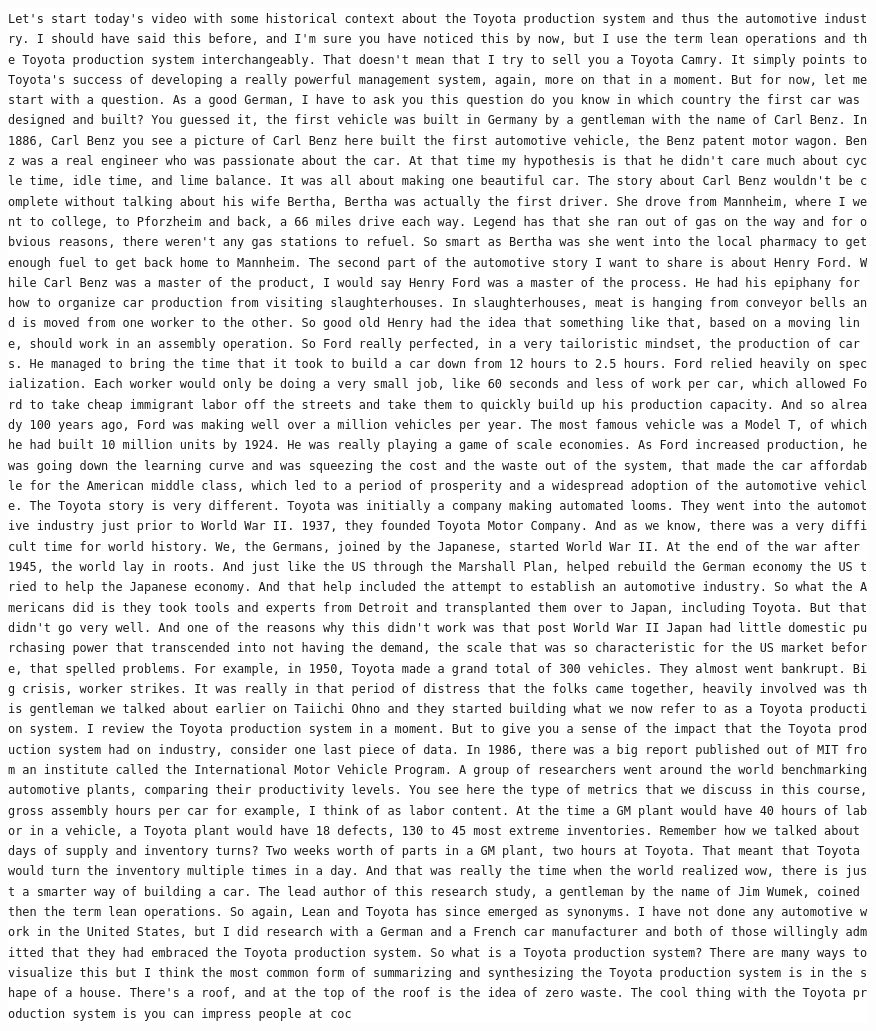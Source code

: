 ```
Let's start today's video with some historical context about the Toyota production system and thus the automotive industry. I should have said this before, and I'm sure you have noticed this by now, but I use the term lean operations and the Toyota production system interchangeably. That doesn't mean that I try to sell you a Toyota Camry. It simply points to Toyota's success of developing a really powerful management system, again, more on that in a moment. But for now, let me start with a question. As a good German, I have to ask you this question do you know in which country the first car was designed and built? You guessed it, the first vehicle was built in Germany by a gentleman with the name of Carl Benz. In 1886, Carl Benz you see a picture of Carl Benz here built the first automotive vehicle, the Benz patent motor wagon. Benz was a real engineer who was passionate about the car. At that time my hypothesis is that he didn't care much about cycle time, idle time, and lime balance. It was all about making one beautiful car. The story about Carl Benz wouldn't be complete without talking about his wife Bertha, Bertha was actually the first driver. She drove from Mannheim, where I went to college, to Pforzheim and back, a 66 miles drive each way. Legend has that she ran out of gas on the way and for obvious reasons, there weren't any gas stations to refuel. So smart as Bertha was she went into the local pharmacy to get enough fuel to get back home to Mannheim. The second part of the automotive story I want to share is about Henry Ford. While Carl Benz was a master of the product, I would say Henry Ford was a master of the process. He had his epiphany for how to organize car production from visiting slaughterhouses. In slaughterhouses, meat is hanging from conveyor bells and is moved from one worker to the other. So good old Henry had the idea that something like that, based on a moving line, should work in an assembly operation. So Ford really perfected, in a very tailoristic mindset, the production of cars. He managed to bring the time that it took to build a car down from 12 hours to 2.5 hours. Ford relied heavily on specialization. Each worker would only be doing a very small job, like 60 seconds and less of work per car, which allowed Ford to take cheap immigrant labor off the streets and take them to quickly build up his production capacity. And so already 100 years ago, Ford was making well over a million vehicles per year. The most famous vehicle was a Model T, of which he had built 10 million units by 1924. He was really playing a game of scale economies. As Ford increased production, he was going down the learning curve and was squeezing the cost and the waste out of the system, that made the car affordable for the American middle class, which led to a period of prosperity and a widespread adoption of the automotive vehicle. The Toyota story is very different. Toyota was initially a company making automated looms. They went into the automotive industry just prior to World War II. 1937, they founded Toyota Motor Company. And as we know, there was a very difficult time for world history. We, the Germans, joined by the Japanese, started World War II. At the end of the war after 1945, the world lay in roots. And just like the US through the Marshall Plan, helped rebuild the German economy the US tried to help the Japanese economy. And that help included the attempt to establish an automotive industry. So what the Americans did is they took tools and experts from Detroit and transplanted them over to Japan, including Toyota. But that didn't go very well. And one of the reasons why this didn't work was that post World War II Japan had little domestic purchasing power that transcended into not having the demand, the scale that was so characteristic for the US market before, that spelled problems. For example, in 1950, Toyota made a grand total of 300 vehicles. They almost went bankrupt. Big crisis, worker strikes. It was really in that period of distress that the folks came together, heavily involved was this gentleman we talked about earlier on Taiichi Ohno and they started building what we now refer to as a Toyota production system. I review the Toyota production system in a moment. But to give you a sense of the impact that the Toyota production system had on industry, consider one last piece of data. In 1986, there was a big report published out of MIT from an institute called the International Motor Vehicle Program. A group of researchers went around the world benchmarking automotive plants, comparing their productivity levels. You see here the type of metrics that we discuss in this course, gross assembly hours per car for example, I think of as labor content. At the time a GM plant would have 40 hours of labor in a vehicle, a Toyota plant would have 18 defects, 130 to 45 most extreme inventories. Remember how we talked about days of supply and inventory turns? Two weeks worth of parts in a GM plant, two hours at Toyota. That meant that Toyota would turn the inventory multiple times in a day. And that was really the time when the world realized wow, there is just a smarter way of building a car. The lead author of this research study, a gentleman by the name of Jim Wumek, coined then the term lean operations. So again, Lean and Toyota has since emerged as synonyms. I have not done any automotive work in the United States, but I did research with a German and a French car manufacturer and both of those willingly admitted that they had embraced the Toyota production system. So what is a Toyota production system? There are many ways to visualize this but I think the most common form of summarizing and synthesizing the Toyota production system is in the shape of a house. There's a roof, and at the top of the roof is the idea of zero waste. The cool thing with the Toyota production system is you can impress people at coc
```